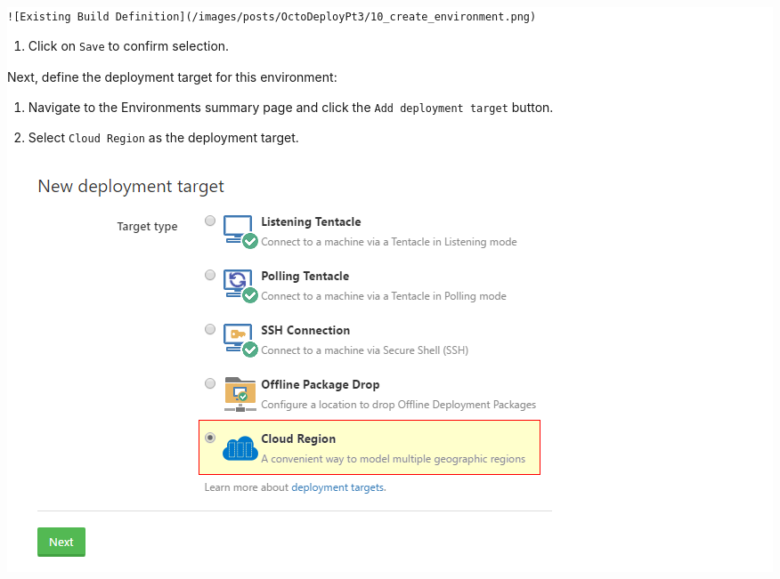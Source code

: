	![Existing Build Definition](/images/posts/OctoDeployPt3/10_create_environment.png)
1. Click on `Save` to confirm selection.



Next, define the deployment target for this environment:

1. Navigate to the Environments summary page and click the `Add deployment target` button.
1. Select `Cloud Region` as the deployment target.

	![Existing Build Definition](/images/posts/OctoDeployPt3/20_deployment_target.png)
